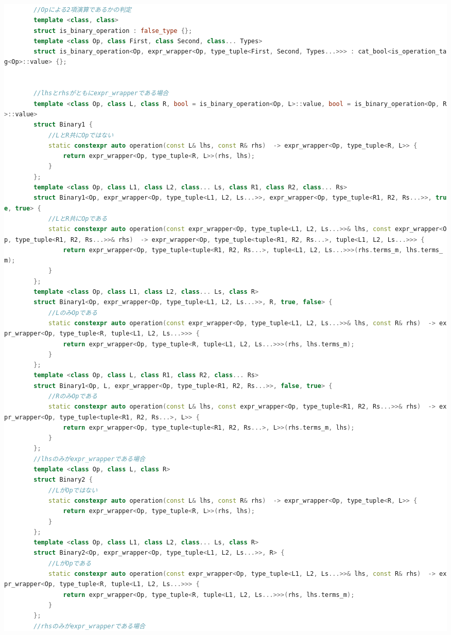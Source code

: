 ```C++
		//Opによる2項演算であるかの判定
		template <class, class>
		struct is_binary_operation : false_type {};
		template <class Op, class First, class Second, class... Types>
		struct is_binary_operation<Op, expr_wrapper<Op, type_tuple<First, Second, Types...>>> : cat_bool<is_operation_tag<Op>::value> {};


		//lhsとrhsがともにexpr_wrapperである場合
		template <class Op, class L, class R, bool = is_binary_operation<Op, L>::value, bool = is_binary_operation<Op, R>::value>
		struct Binary1 {
			//LとR共にOpではない
			static constexpr auto operation(const L& lhs, const R& rhs)  -> expr_wrapper<Op, type_tuple<R, L>> {
				return expr_wrapper<Op, type_tuple<R, L>>(rhs, lhs);
			}
		};
		template <class Op, class L1, class L2, class... Ls, class R1, class R2, class... Rs>
		struct Binary1<Op, expr_wrapper<Op, type_tuple<L1, L2, Ls...>>, expr_wrapper<Op, type_tuple<R1, R2, Rs...>>, true, true> {
			//LとR共にOpである
			static constexpr auto operation(const expr_wrapper<Op, type_tuple<L1, L2, Ls...>>& lhs, const expr_wrapper<Op, type_tuple<R1, R2, Rs...>>& rhs)  -> expr_wrapper<Op, type_tuple<tuple<R1, R2, Rs...>, tuple<L1, L2, Ls...>>> {
				return expr_wrapper<Op, type_tuple<tuple<R1, R2, Rs...>, tuple<L1, L2, Ls...>>>(rhs.terms_m, lhs.terms_m);
			}
		};
		template <class Op, class L1, class L2, class... Ls, class R>
		struct Binary1<Op, expr_wrapper<Op, type_tuple<L1, L2, Ls...>>, R, true, false> {
			//LのみOpである
			static constexpr auto operation(const expr_wrapper<Op, type_tuple<L1, L2, Ls...>>& lhs, const R& rhs)  -> expr_wrapper<Op, type_tuple<R, tuple<L1, L2, Ls...>>> {
				return expr_wrapper<Op, type_tuple<R, tuple<L1, L2, Ls...>>>(rhs, lhs.terms_m);
			}
		};
		template <class Op, class L, class R1, class R2, class... Rs>
		struct Binary1<Op, L, expr_wrapper<Op, type_tuple<R1, R2, Rs...>>, false, true> {
			//RのみOpである
			static constexpr auto operation(const L& lhs, const expr_wrapper<Op, type_tuple<R1, R2, Rs...>>& rhs)  -> expr_wrapper<Op, type_tuple<tuple<R1, R2, Rs...>, L>> {
				return expr_wrapper<Op, type_tuple<tuple<R1, R2, Rs...>, L>>(rhs.terms_m, lhs);
			}
		};
		//lhsのみがexpr_wrapperである場合
		template <class Op, class L, class R>
		struct Binary2 {
			//LがOpではない
			static constexpr auto operation(const L& lhs, const R& rhs)  -> expr_wrapper<Op, type_tuple<R, L>> {
				return expr_wrapper<Op, type_tuple<R, L>>(rhs, lhs);
			}
		};
		template <class Op, class L1, class L2, class... Ls, class R>
		struct Binary2<Op, expr_wrapper<Op, type_tuple<L1, L2, Ls...>>, R> {
			//LがOpである
			static constexpr auto operation(const expr_wrapper<Op, type_tuple<L1, L2, Ls...>>& lhs, const R& rhs)  -> expr_wrapper<Op, type_tuple<R, tuple<L1, L2, Ls...>>> {
				return expr_wrapper<Op, type_tuple<R, tuple<L1, L2, Ls...>>>(rhs, lhs.terms_m);
			}
		};
		//rhsのみがexpr_wrapperである場合
```